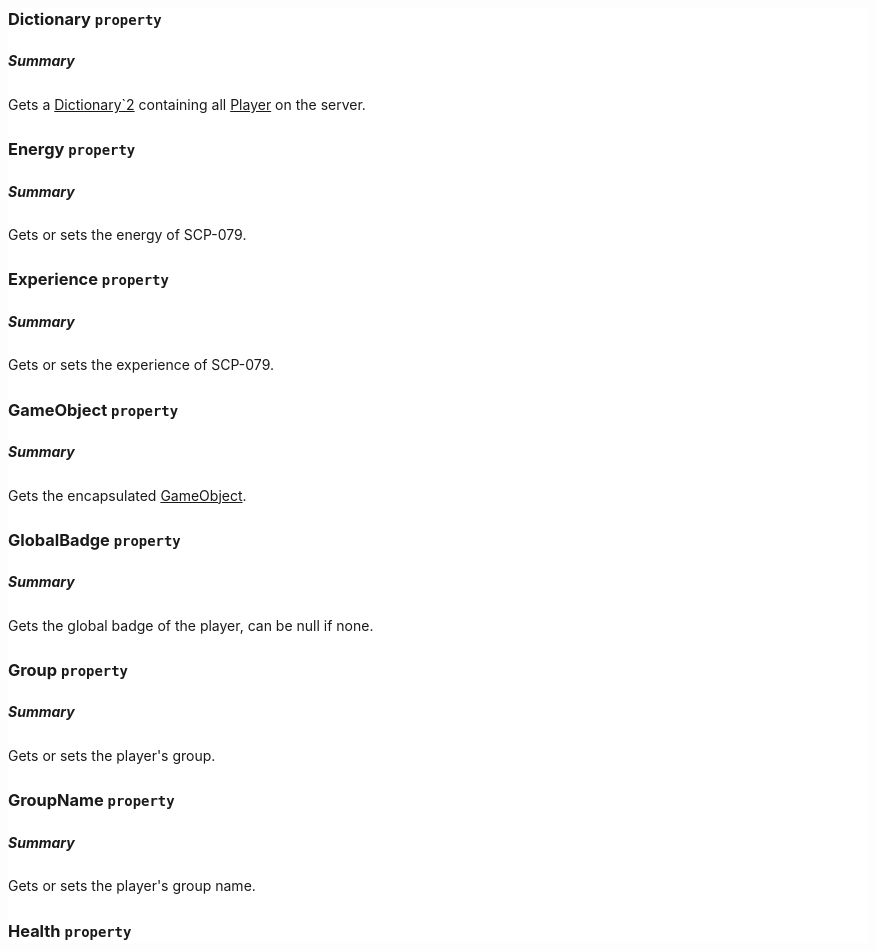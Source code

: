 <a name='P-Exiled-API-Features-Player-Dictionary'></a>
### Dictionary `property`

##### Summary

Gets a [Dictionary\`2](http://msdn.microsoft.com/query/dev14.query?appId=Dev14IDEF1&l=EN-US&k=k:System.Collections.Generic.Dictionary`2 'System.Collections.Generic.Dictionary`2') containing all [Player](#T-Exiled-API-Features-Player 'Exiled.API.Features.Player') on the server.

<a name='P-Exiled-API-Features-Player-Energy'></a>
### Energy `property`

##### Summary

Gets or sets the energy of SCP-079.

<a name='P-Exiled-API-Features-Player-Experience'></a>
### Experience `property`

##### Summary

Gets or sets the experience of SCP-079.

<a name='P-Exiled-API-Features-Player-GameObject'></a>
### GameObject `property`

##### Summary

Gets the encapsulated [GameObject](#T-UnityEngine-GameObject 'UnityEngine.GameObject').

<a name='P-Exiled-API-Features-Player-GlobalBadge'></a>
### GlobalBadge `property`

##### Summary

Gets the global badge of the player, can be null if none.

<a name='P-Exiled-API-Features-Player-Group'></a>
### Group `property`

##### Summary

Gets or sets the player's group.

<a name='P-Exiled-API-Features-Player-GroupName'></a>
### GroupName `property`

##### Summary

Gets or sets the player's group name.

<a name='P-Exiled-API-Features-Player-Health'></a>
### Health `property`
